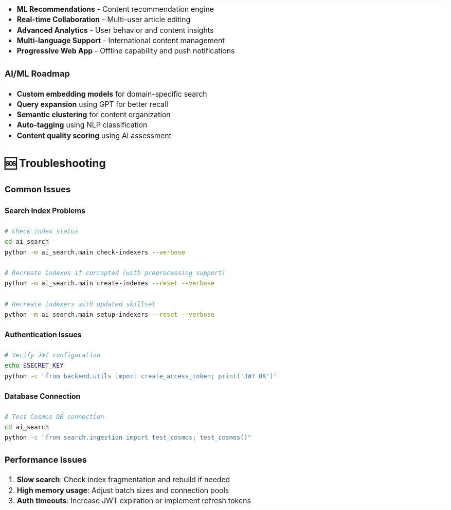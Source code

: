 - **ML Recommendations** - Content recommendation engine
- **Real-time Collaboration** - Multi-user article editing
- **Advanced Analytics** - User behavior and content insights
- **Multi-language Support** - International content management
- **Progressive Web App** - Offline capability and push notifications

### AI/ML Roadmap

- **Custom embedding models** for domain-specific search
- **Query expansion** using GPT for better recall
- **Semantic clustering** for content organization
- **Auto-tagging** using NLP classification
- **Content quality scoring** using AI assessment

## 🆘 Troubleshooting

### Common Issues

#### Search Index Problems

```bash
# Check index status
cd ai_search
python -m ai_search.main check-indexers --verbose

# Recreate indexes if corrupted (with preprocessing support)
python -m ai_search.main create-indexes --reset --verbose

# Recreate indexers with updated skillset
python -m ai_search.main setup-indexers --reset --verbose
```

#### Authentication Issues

```bash
# Verify JWT configuration
echo $SECRET_KEY
python -c "from backend.utils import create_access_token; print('JWT OK')"
```

#### Database Connection

```bash
# Test Cosmos DB connection
cd ai_search  
python -c "from search.ingestion import test_cosmos; test_cosmos()"
```

### Performance Issues

1. **Slow search**: Check index fragmentation and rebuild if needed
2. **High memory usage**: Adjust batch sizes and connection pools
3. **Auth timeouts**: Increase JWT expiration or implement refresh tokens
